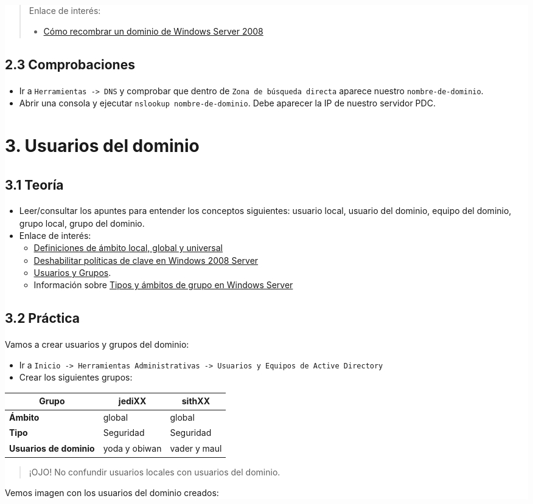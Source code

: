 > Enlace de interés:
> * [Cómo recombrar un dominio de Windows Server 2008](http://www.cesarherrada.com/2012/06/como-renombrar-un-dominio-en-windows-server-2008.html)

## 2.3 Comprobaciones

* Ir a `Herramientas -> DNS` y comprobar que dentro de `Zona de búsqueda directa` aparece nuestro `nombre-de-dominio`.
* Abrir una consola y ejecutar `nslookup nombre-de-dominio`. Debe aparecer la IP de nuestro servidor PDC.

# 3. Usuarios del dominio

## 3.1 Teoría

* Leer/consultar los apuntes para entender los conceptos siguientes:
usuario local, usuario del dominio, equipo del dominio, grupo local, grupo del dominio.
* Enlace de interés:
    * [Definiciones de ámbito local, global y universal](https://msdn.microsoft.com/es-es/library/cc755692%28v=ws.10%29.aspx)
    * [Deshabilitar políticas de clave en Windows 2008 Server](http://www.radians.com.ar/blog/?p=403)  
    * [Usuarios y Grupos](http://www.ite.educacion.es/formacion/materiales/85/cd/windows/10Usuarios/index.html).
    * Información sobre [Tipos y ámbitos de grupo en Windows Server](https://es.slideshare.net/cesartg65/tipos-y-mbitos-de-grupo-windows-server)

## 3.2 Práctica

Vamos a crear usuarios y grupos del dominio:
* Ir a `Inicio -> Herramientas Administrativas -> Usuarios y Equipos de Active Directory`
* Crear los siguientes grupos:

| Grupo      | jediXX     | sithXX  |
| ---------- | ---------- | --------- |
| **Ámbito** | global     | global    |
| **Tipo**   | Seguridad  | Seguridad |
| **Usuarios de dominio** | yoda y obiwan | vader y maul |

> ¡OJO! No confundir usuarios locales con usuarios del dominio.

Vemos imagen con los usuarios del dominio creados:
